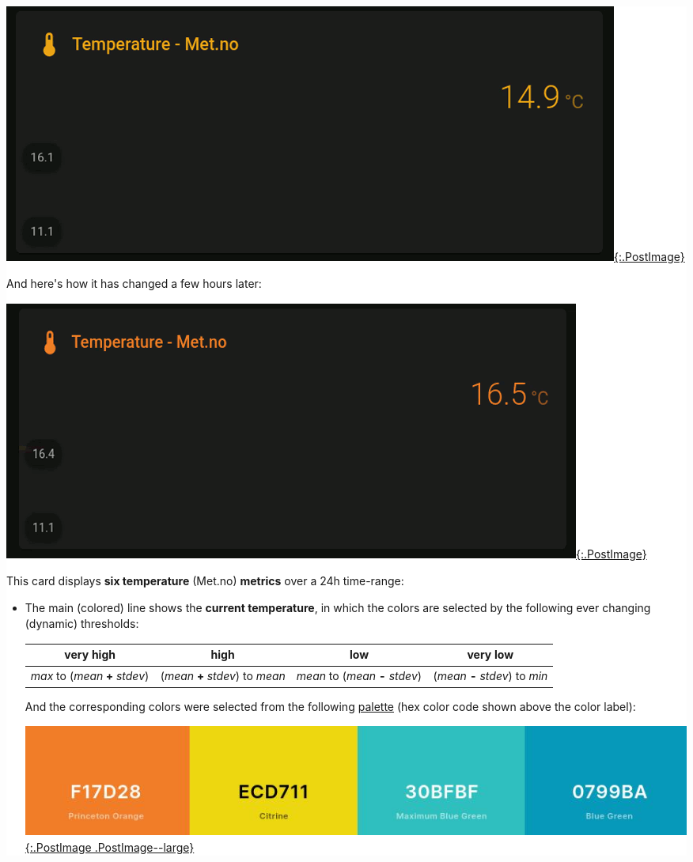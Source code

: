 [![HASS graph dynamic temperature 01](/assets/posts/2021-06-04-smarter-hass/hass-graph-dynamic-temperature-01.gif){:.PostImage}](/assets/posts/2021-06-04-smarter-hass/hass-graph-dynamic-temperature-01.gif)

And here's how it has changed a few hours later:

[![HASS graph dynamic temperature 02](/assets/posts/2021-06-04-smarter-hass/hass-graph-dynamic-temperature-02.gif){:.PostImage}](/assets/posts/2021-06-04-smarter-hass/hass-graph-dynamic-temperature-02.gif)

This card displays **six temperature** (Met.no) **metrics** over a 24h time-range:

- The main (colored) line shows the **current temperature**, in which the colors are selected by the following ever changing (dynamic) thresholds:
  
  | very high | high | low | very low |
  |:---:|:---:|:---:|:---:|
  | *max* to (*mean* **+** *stdev*) | (*mean* **+** *stdev*) to *mean* | *mean* to (*mean* **-** *stdev*) | (*mean* **-** *stdev*) to *min* |

  And the corresponding colors were selected from the following [palette](https://coolors.co) (hex color code shown above the color label):

  [![Color palette](/assets/posts/2021-06-04-smarter-hass/color-palette.jpg){:.PostImage .PostImage--large}](/assets/posts/2021-06-04-smarter-hass/color-palette.jpg)
